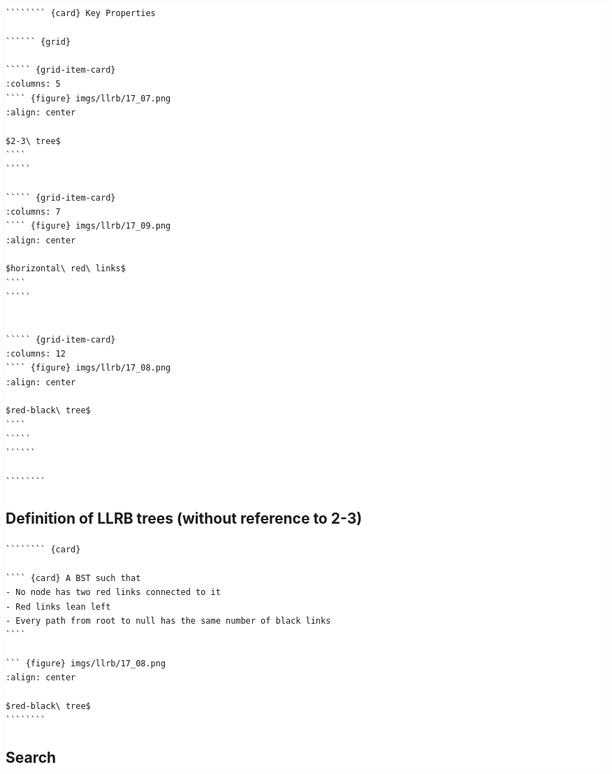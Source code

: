 ````````` {div} full-width
```````` {card} Key Properties

`````` {grid}

````` {grid-item-card}
:columns: 5
```` {figure} imgs/llrb/17_07.png
:align: center

$2-3\ tree$
````
`````

````` {grid-item-card}
:columns: 7
```` {figure} imgs/llrb/17_09.png
:align: center

$horizontal\ red\ links$
````
`````


````` {grid-item-card}
:columns: 12
```` {figure} imgs/llrb/17_08.png
:align: center

$red-black\ tree$
````
`````
``````

````````
`````````

## Definition of LLRB trees (without reference to 2-3)

````````` {div} full-width
```````` {card}

```` {card} A BST such that
- No node has two red links connected to it
- Red links lean left
- Every path from root to null has the same number of black links
````

``` {figure} imgs/llrb/17_08.png
:align: center

$red-black\ tree$
````````
`````````

## Search
